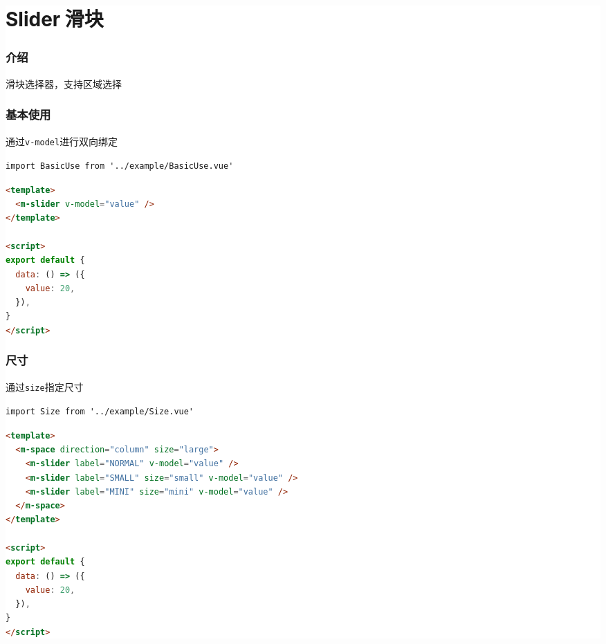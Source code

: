 # Slider 滑块

### 介绍

滑块选择器，支持区域选择

### 基本使用

通过`v-model`进行双向绑定

```vue
import BasicUse from '../example/BasicUse.vue'
```

```html
<template>
  <m-slider v-model="value" />
</template>

<script>
export default {
  data: () => ({
    value: 20,
  }),
}
</script>
```

### 尺寸

通过`size`指定尺寸

```vue
import Size from '../example/Size.vue'
```

```html
<template>
  <m-space direction="column" size="large">
    <m-slider label="NORMAL" v-model="value" />
    <m-slider label="SMALL" size="small" v-model="value" />
    <m-slider label="MINI" size="mini" v-model="value" />
  </m-space>
</template>

<script>
export default {
  data: () => ({
    value: 20,
  }),
}
</script>
```
